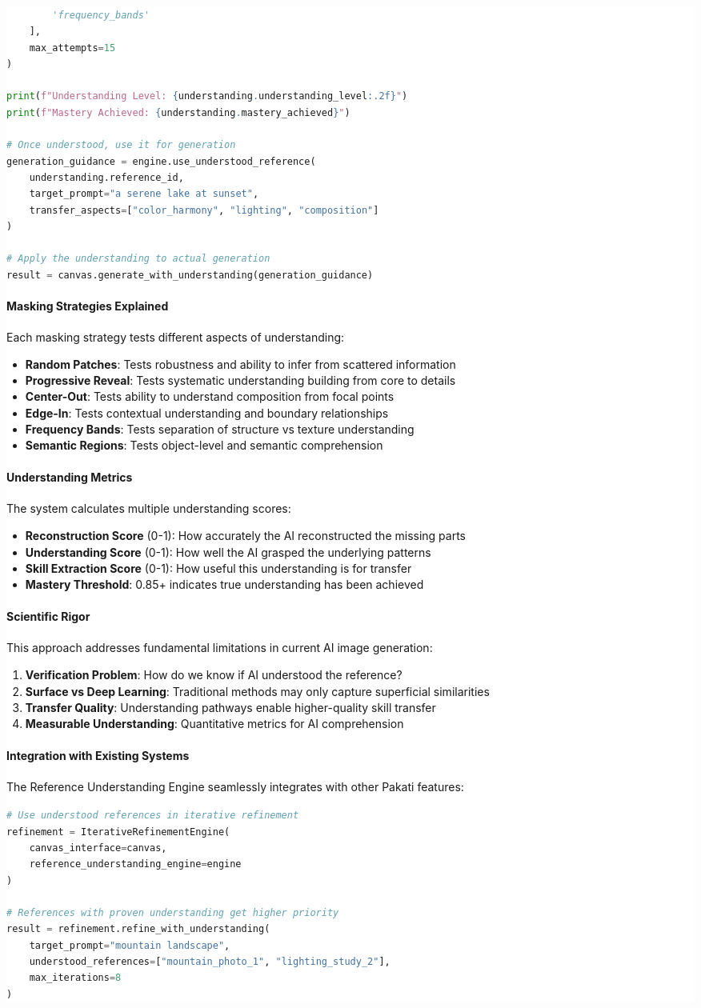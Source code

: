 ```python
        'frequency_bands'
    ],
    max_attempts=15
)

print(f"Understanding Level: {understanding.understanding_level:.2f}")
print(f"Mastery Achieved: {understanding.mastery_achieved}")

# Once understood, use it for generation
generation_guidance = engine.use_understood_reference(
    understanding.reference_id,
    target_prompt="a serene lake at sunset",
    transfer_aspects=["color_harmony", "lighting", "composition"]
)

# Apply the understanding to actual generation
result = canvas.generate_with_understanding(generation_guidance)
```

#### Masking Strategies Explained

Each masking strategy tests different aspects of understanding:

- **Random Patches**: Tests robustness and ability to infer from scattered information
- **Progressive Reveal**: Tests systematic understanding building from core to details
- **Center-Out**: Tests ability to understand composition from focal points
- **Edge-In**: Tests contextual understanding and boundary relationships
- **Frequency Bands**: Tests separation of structure vs texture understanding
- **Semantic Regions**: Tests object-level and semantic comprehension

#### Understanding Metrics

The system calculates multiple understanding scores:

- **Reconstruction Score** (0-1): How accurately the AI reconstructed the missing parts
- **Understanding Score** (0-1): How well the AI grasped the underlying patterns
- **Skill Extraction Score** (0-1): How useful this understanding is for transfer
- **Mastery Threshold**: 0.85+ indicates true understanding has been achieved

#### Scientific Rigor

This approach addresses fundamental limitations in current AI image generation:

1. **Verification Problem**: How do we know if AI understood the reference?
2. **Surface vs Deep Learning**: Traditional methods may only capture superficial similarities
3. **Transfer Quality**: Understanding pathways enable higher-quality skill transfer
4. **Measurable Understanding**: Quantitative metrics for AI comprehension

#### Integration with Existing Systems

The Reference Understanding Engine seamlessly integrates with other Pakati features:

```python
# Use understood references in iterative refinement
refinement = IterativeRefinementEngine(
    canvas_interface=canvas,
    reference_understanding_engine=engine
)

# References with proven understanding get higher priority
result = refinement.refine_with_understanding(
    target_prompt="mountain landscape",
    understood_references=["mountain_photo_1", "lighting_study_2"],
    max_iterations=8
)
```
